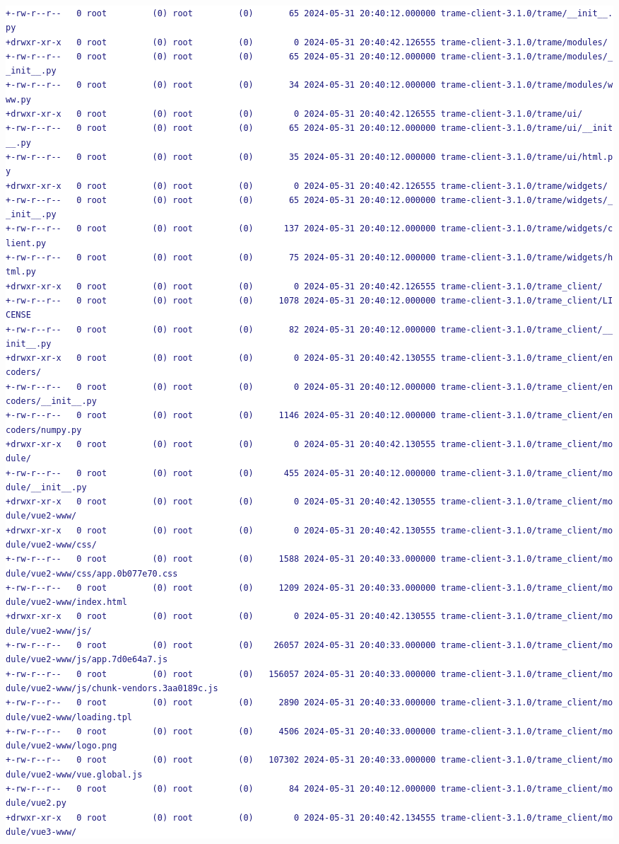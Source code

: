 ```diff
+-rw-r--r--   0 root         (0) root         (0)       65 2024-05-31 20:40:12.000000 trame-client-3.1.0/trame/__init__.py
+drwxr-xr-x   0 root         (0) root         (0)        0 2024-05-31 20:40:42.126555 trame-client-3.1.0/trame/modules/
+-rw-r--r--   0 root         (0) root         (0)       65 2024-05-31 20:40:12.000000 trame-client-3.1.0/trame/modules/__init__.py
+-rw-r--r--   0 root         (0) root         (0)       34 2024-05-31 20:40:12.000000 trame-client-3.1.0/trame/modules/www.py
+drwxr-xr-x   0 root         (0) root         (0)        0 2024-05-31 20:40:42.126555 trame-client-3.1.0/trame/ui/
+-rw-r--r--   0 root         (0) root         (0)       65 2024-05-31 20:40:12.000000 trame-client-3.1.0/trame/ui/__init__.py
+-rw-r--r--   0 root         (0) root         (0)       35 2024-05-31 20:40:12.000000 trame-client-3.1.0/trame/ui/html.py
+drwxr-xr-x   0 root         (0) root         (0)        0 2024-05-31 20:40:42.126555 trame-client-3.1.0/trame/widgets/
+-rw-r--r--   0 root         (0) root         (0)       65 2024-05-31 20:40:12.000000 trame-client-3.1.0/trame/widgets/__init__.py
+-rw-r--r--   0 root         (0) root         (0)      137 2024-05-31 20:40:12.000000 trame-client-3.1.0/trame/widgets/client.py
+-rw-r--r--   0 root         (0) root         (0)       75 2024-05-31 20:40:12.000000 trame-client-3.1.0/trame/widgets/html.py
+drwxr-xr-x   0 root         (0) root         (0)        0 2024-05-31 20:40:42.126555 trame-client-3.1.0/trame_client/
+-rw-r--r--   0 root         (0) root         (0)     1078 2024-05-31 20:40:12.000000 trame-client-3.1.0/trame_client/LICENSE
+-rw-r--r--   0 root         (0) root         (0)       82 2024-05-31 20:40:12.000000 trame-client-3.1.0/trame_client/__init__.py
+drwxr-xr-x   0 root         (0) root         (0)        0 2024-05-31 20:40:42.130555 trame-client-3.1.0/trame_client/encoders/
+-rw-r--r--   0 root         (0) root         (0)        0 2024-05-31 20:40:12.000000 trame-client-3.1.0/trame_client/encoders/__init__.py
+-rw-r--r--   0 root         (0) root         (0)     1146 2024-05-31 20:40:12.000000 trame-client-3.1.0/trame_client/encoders/numpy.py
+drwxr-xr-x   0 root         (0) root         (0)        0 2024-05-31 20:40:42.130555 trame-client-3.1.0/trame_client/module/
+-rw-r--r--   0 root         (0) root         (0)      455 2024-05-31 20:40:12.000000 trame-client-3.1.0/trame_client/module/__init__.py
+drwxr-xr-x   0 root         (0) root         (0)        0 2024-05-31 20:40:42.130555 trame-client-3.1.0/trame_client/module/vue2-www/
+drwxr-xr-x   0 root         (0) root         (0)        0 2024-05-31 20:40:42.130555 trame-client-3.1.0/trame_client/module/vue2-www/css/
+-rw-r--r--   0 root         (0) root         (0)     1588 2024-05-31 20:40:33.000000 trame-client-3.1.0/trame_client/module/vue2-www/css/app.0b077e70.css
+-rw-r--r--   0 root         (0) root         (0)     1209 2024-05-31 20:40:33.000000 trame-client-3.1.0/trame_client/module/vue2-www/index.html
+drwxr-xr-x   0 root         (0) root         (0)        0 2024-05-31 20:40:42.130555 trame-client-3.1.0/trame_client/module/vue2-www/js/
+-rw-r--r--   0 root         (0) root         (0)    26057 2024-05-31 20:40:33.000000 trame-client-3.1.0/trame_client/module/vue2-www/js/app.7d0e64a7.js
+-rw-r--r--   0 root         (0) root         (0)   156057 2024-05-31 20:40:33.000000 trame-client-3.1.0/trame_client/module/vue2-www/js/chunk-vendors.3aa0189c.js
+-rw-r--r--   0 root         (0) root         (0)     2890 2024-05-31 20:40:33.000000 trame-client-3.1.0/trame_client/module/vue2-www/loading.tpl
+-rw-r--r--   0 root         (0) root         (0)     4506 2024-05-31 20:40:33.000000 trame-client-3.1.0/trame_client/module/vue2-www/logo.png
+-rw-r--r--   0 root         (0) root         (0)   107302 2024-05-31 20:40:33.000000 trame-client-3.1.0/trame_client/module/vue2-www/vue.global.js
+-rw-r--r--   0 root         (0) root         (0)       84 2024-05-31 20:40:12.000000 trame-client-3.1.0/trame_client/module/vue2.py
+drwxr-xr-x   0 root         (0) root         (0)        0 2024-05-31 20:40:42.134555 trame-client-3.1.0/trame_client/module/vue3-www/
```